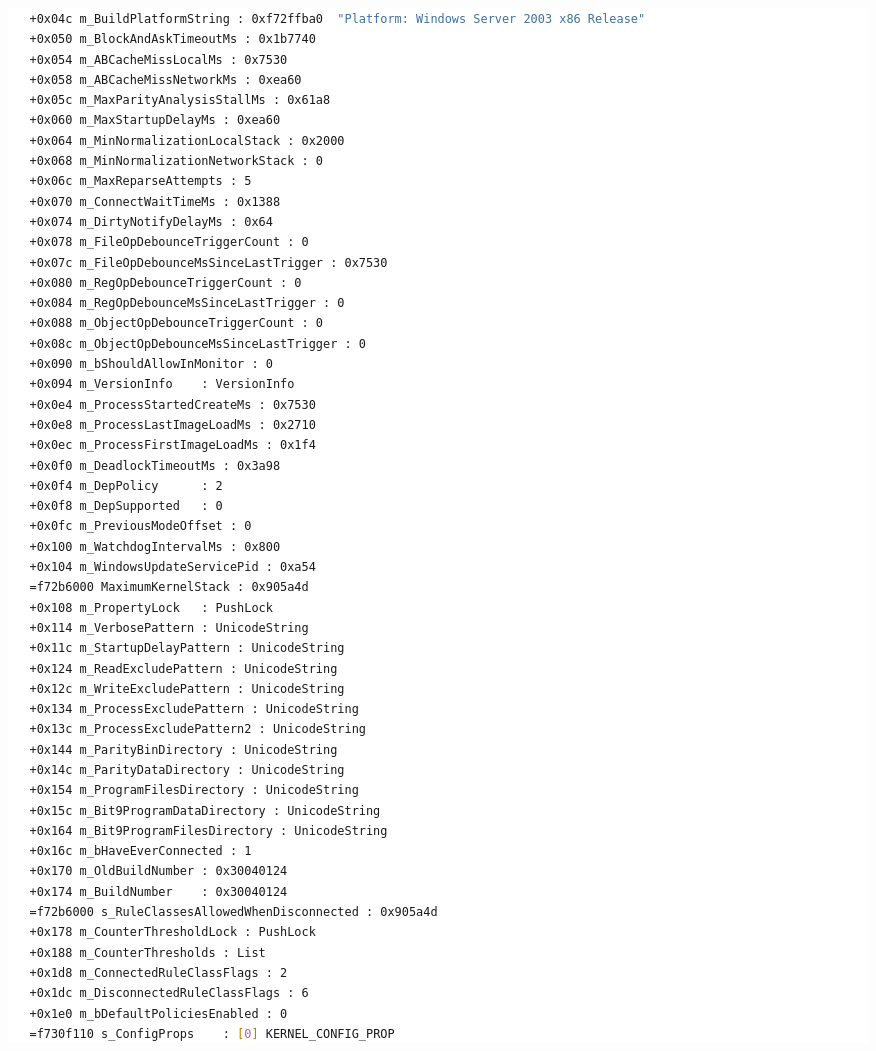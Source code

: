```sh
   +0x04c m_BuildPlatformString : 0xf72ffba0  "Platform: Windows Server 2003 x86 Release"
   +0x050 m_BlockAndAskTimeoutMs : 0x1b7740
   +0x054 m_ABCacheMissLocalMs : 0x7530
   +0x058 m_ABCacheMissNetworkMs : 0xea60
   +0x05c m_MaxParityAnalysisStallMs : 0x61a8
   +0x060 m_MaxStartupDelayMs : 0xea60
   +0x064 m_MinNormalizationLocalStack : 0x2000
   +0x068 m_MinNormalizationNetworkStack : 0
   +0x06c m_MaxReparseAttempts : 5
   +0x070 m_ConnectWaitTimeMs : 0x1388
   +0x074 m_DirtyNotifyDelayMs : 0x64
   +0x078 m_FileOpDebounceTriggerCount : 0
   +0x07c m_FileOpDebounceMsSinceLastTrigger : 0x7530
   +0x080 m_RegOpDebounceTriggerCount : 0
   +0x084 m_RegOpDebounceMsSinceLastTrigger : 0
   +0x088 m_ObjectOpDebounceTriggerCount : 0
   +0x08c m_ObjectOpDebounceMsSinceLastTrigger : 0
   +0x090 m_bShouldAllowInMonitor : 0
   +0x094 m_VersionInfo    : VersionInfo
   +0x0e4 m_ProcessStartedCreateMs : 0x7530
   +0x0e8 m_ProcessLastImageLoadMs : 0x2710
   +0x0ec m_ProcessFirstImageLoadMs : 0x1f4
   +0x0f0 m_DeadlockTimeoutMs : 0x3a98
   +0x0f4 m_DepPolicy      : 2
   +0x0f8 m_DepSupported   : 0
   +0x0fc m_PreviousModeOffset : 0
   +0x100 m_WatchdogIntervalMs : 0x800
   +0x104 m_WindowsUpdateServicePid : 0xa54
   =f72b6000 MaximumKernelStack : 0x905a4d
   +0x108 m_PropertyLock   : PushLock
   +0x114 m_VerbosePattern : UnicodeString
   +0x11c m_StartupDelayPattern : UnicodeString
   +0x124 m_ReadExcludePattern : UnicodeString
   +0x12c m_WriteExcludePattern : UnicodeString
   +0x134 m_ProcessExcludePattern : UnicodeString
   +0x13c m_ProcessExcludePattern2 : UnicodeString
   +0x144 m_ParityBinDirectory : UnicodeString
   +0x14c m_ParityDataDirectory : UnicodeString
   +0x154 m_ProgramFilesDirectory : UnicodeString
   +0x15c m_Bit9ProgramDataDirectory : UnicodeString
   +0x164 m_Bit9ProgramFilesDirectory : UnicodeString
   +0x16c m_bHaveEverConnected : 1
   +0x170 m_OldBuildNumber : 0x30040124
   +0x174 m_BuildNumber    : 0x30040124
   =f72b6000 s_RuleClassesAllowedWhenDisconnected : 0x905a4d
   +0x178 m_CounterThresholdLock : PushLock
   +0x188 m_CounterThresholds : List
   +0x1d8 m_ConnectedRuleClassFlags : 2
   +0x1dc m_DisconnectedRuleClassFlags : 6
   +0x1e0 m_bDefaultPoliciesEnabled : 0
   =f730f110 s_ConfigProps    : [0] KERNEL_CONFIG_PROP
```

